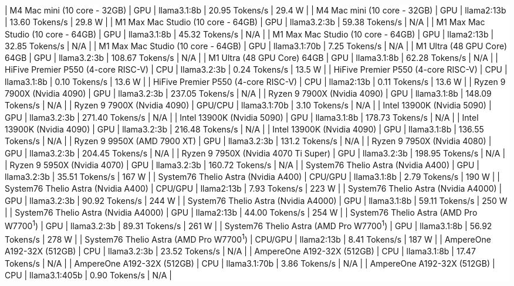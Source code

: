 | M4 Mac mini (10 core - 32GB) | GPU | llama3.1:8b | 20.95 Tokens/s | 29.4 W |
| M4 Mac mini (10 core - 32GB) | GPU | llama2:13b | 13.60 Tokens/s | 29.8 W |
| M1 Max Mac Studio (10 core - 64GB) | GPU | llama3.2:3b | 59.38 Tokens/s | N/A |
| M1 Max Mac Studio (10 core - 64GB) | GPU | llama3.1:8b | 45.32 Tokens/s | N/A |
| M1 Max Mac Studio (10 core - 64GB) | GPU | llama2:13b | 32.85 Tokens/s | N/A |
| M1 Max Mac Studio (10 core - 64GB) | GPU | llama3.1:70b | 7.25 Tokens/s | N/A |
| M1 Ultra (48 GPU Core) 64GB | GPU | llama3.2:3b | 108.67 Tokens/s | N/A |
| M1 Ultra (48 GPU Core) 64GB | GPU | llama3.1:8b | 62.28 Tokens/s | N/A |
| HiFive Premier P550 (4-core RISC-V) | CPU | llama3.2:3b | 0.24 Tokens/s | 13.5 W |
| HiFive Premier P550 (4-core RISC-V) | CPU | llama3.1:8b | 0.10 Tokens/s | 13.6 W |
| HiFive Premier P550 (4-core RISC-V) | CPU | llama2:13b | 0.11 Tokens/s | 13.6 W |
| Ryzen 9 7900X (Nvidia 4090) | GPU | llama3.2:3b | 237.05 Tokens/s | N/A |
| Ryzen 9 7900X (Nvidia 4090) | GPU | llama3.1:8b | 148.09 Tokens/s | N/A |
| Ryzen 9 7900X (Nvidia 4090) | GPU/CPU | llama3.1:70b | 3.10 Tokens/s | N/A |
| Intel 13900K (Nvidia 5090) | GPU | llama3.2:3b | 271.40 Tokens/s | N/A |
| Intel 13900K (Nvidia 5090) | GPU | llama3.1:8b | 178.73 Tokens/s | N/A |
| Intel 13900K (Nvidia 4090) | GPU | llama3.2:3b | 216.48 Tokens/s | N/A |
| Intel 13900K (Nvidia 4090) | GPU | llama3.1:8b | 136.55 Tokens/s | N/A |
| Ryzen 9 9950X (AMD 7900 XT) | GPU | llama3.2:3b | 131.2 Tokens/s | N/A |
| Ryzen 9 7950X (Nvidia 4080) | GPU | llama3.2:3b | 204.45 Tokens/s | N/A |
| Ryzen 9 7950X (Nvidia 4070 Ti Super) | GPU | llama3.2:3b | 198.95 Tokens/s | N/A |
| Ryzen 9 5950X (Nvidia 4070) | GPU | llama3.2:3b | 160.72 Tokens/s | N/A |
| System76 Thelio Astra (Nvidia A400) | GPU | llama3.2:3b | 35.51 Tokens/s | 167 W |
| System76 Thelio Astra (Nvidia A400) | CPU/GPU | llama3.1:8b | 2.79 Tokens/s | 190 W |
| System76 Thelio Astra (Nvidia A400) | CPU/GPU | llama2:13b | 7.93 Tokens/s | 223 W |
| System76 Thelio Astra (Nvidia A4000) | GPU | llama3.2:3b | 90.92 Tokens/s | 244 W |
| System76 Thelio Astra (Nvidia A4000) | GPU | llama3.1:8b | 59.11 Tokens/s | 250 W |
| System76 Thelio Astra (Nvidia A4000) | GPU | llama2:13b | 44.00 Tokens/s | 254 W |
| System76 Thelio Astra (AMD Pro W7700<sup>1</sup>) | GPU | llama3.2:3b | 89.31 Tokens/s | 261 W |
| System76 Thelio Astra (AMD Pro W7700<sup>1</sup>) | GPU | llama3.1:8b | 56.92 Tokens/s | 278 W |
| System76 Thelio Astra (AMD Pro W7700<sup>1</sup>) | CPU/GPU | llama2:13b | 8.41 Tokens/s | 187 W |
| AmpereOne A192-32X (512GB) | CPU | llama3.2:3b | 23.52 Tokens/s | N/A |
| AmpereOne A192-32X (512GB) | CPU | llama3.1:8b | 17.47 Tokens/s | N/A |
| AmpereOne A192-32X (512GB) | CPU | llama3.1:70b | 3.86 Tokens/s | N/A |
| AmpereOne A192-32X (512GB) | CPU | llama3.1:405b | 0.90 Tokens/s | N/A |
